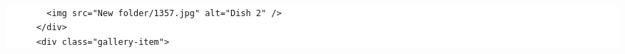             <img src="New folder/1357.jpg" alt="Dish 2" />
          </div>
          <div class="gallery-item">